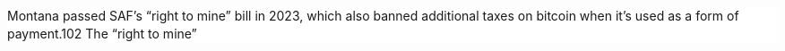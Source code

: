 Montana passed SAF’s “right to mine” bill in 2023,
which also banned additional taxes on bitcoin when
it’s used as a form of payment.102 The “right to mine”
